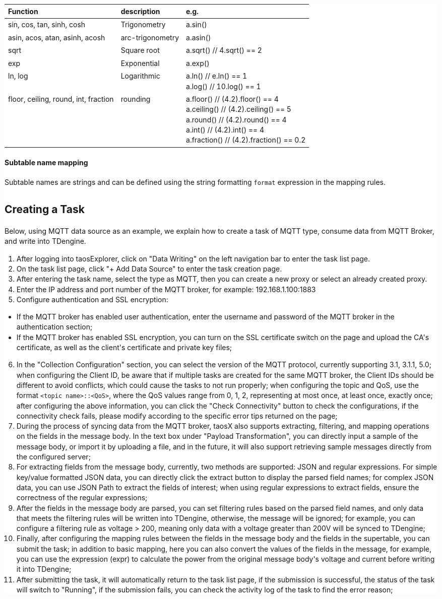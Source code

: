 |Function|description|e.g.|
|:----|:----|:----|
|sin, cos, tan, sinh, cosh|Trigonometry|a.sin()   |
|asin, acos, atan, asinh, acosh|arc-trigonometry|a.asin()|
|sqrt|Square root|a.sqrt()  // 4.sqrt() == 2|
|exp|Exponential|a.exp()|
|ln, log|Logarithmic|a.ln()   // e.ln()  == 1<br />a.log()  // 10.log() == 1|
|floor, ceiling, round, int, fraction|rounding|a.floor() // (4.2).floor() == 4<br />a.ceiling() // (4.2).ceiling() == 5<br />a.round() // (4.2).round() == 4<br />a.int() // (4.2).int() == 4<br />a.fraction() // (4.2).fraction() == 0.2|

#### Subtable name mapping

Subtable names are strings and can be defined using the string formatting `format` expression in the mapping rules.

## Creating a Task

Below, using MQTT data source as an example, we explain how to create a task of MQTT type, consume data from MQTT Broker, and write into TDengine.

1. After logging into taosExplorer, click on "Data Writing" on the left navigation bar to enter the task list page.
2. On the task list page, click "+ Add Data Source" to enter the task creation page.
3. After entering the task name, select the type as MQTT, then you can create a new proxy or select an already created proxy.
4. Enter the IP address and port number of the MQTT broker, for example: 192.168.1.100:1883
5. Configure authentication and SSL encryption:

- If the MQTT broker has enabled user authentication, enter the username and password of the MQTT broker in the authentication section;
- If the MQTT broker has enabled SSL encryption, you can turn on the SSL certificate switch on the page and upload the CA's certificate, as well as the client's certificate and private key files;

6. In the "Collection Configuration" section, you can select the version of the MQTT protocol, currently supporting 3.1, 3.1.1, 5.0; when configuring the Client ID, be aware that if multiple tasks are created for the same MQTT broker, the Client IDs should be different to avoid conflicts, which could cause the tasks to not run properly; when configuring the topic and QoS, use the format `<topic name>::<QoS>`, where the QoS values range from 0, 1, 2, representing at most once, at least once, exactly once; after configuring the above information, you can click the "Check Connectivity" button to check the configurations, if the connectivity check fails, please modify according to the specific error tips returned on the page;
7. During the process of syncing data from the MQTT broker, taosX also supports extracting, filtering, and mapping operations on the fields in the message body. In the text box under "Payload Transformation", you can directly input a sample of the message body, or import it by uploading a file, and in the future, it will also support retrieving sample messages directly from the configured server;
8. For extracting fields from the message body, currently, two methods are supported: JSON and regular expressions. For simple key/value formatted JSON data, you can directly click the extract button to display the parsed field names; for complex JSON data, you can use JSON Path to extract the fields of interest; when using regular expressions to extract fields, ensure the correctness of the regular expressions;
9. After the fields in the message body are parsed, you can set filtering rules based on the parsed field names, and only data that meets the filtering rules will be written into TDengine, otherwise, the message will be ignored; for example, you can configure a filtering rule as voltage > 200, meaning only data with a voltage greater than 200V will be synced to TDengine;
10. Finally, after configuring the mapping rules between the fields in the message body and the fields in the supertable, you can submit the task; in addition to basic mapping, here you can also convert the values of the fields in the message, for example, you can use the expression (expr) to calculate the power from the original message body's voltage and current before writing it into TDengine;
11. After submitting the task, it will automatically return to the task list page, if the submission is successful, the status of the task will switch to "Running", if the submission fails, you can check the activity log of the task to find the error reason;
